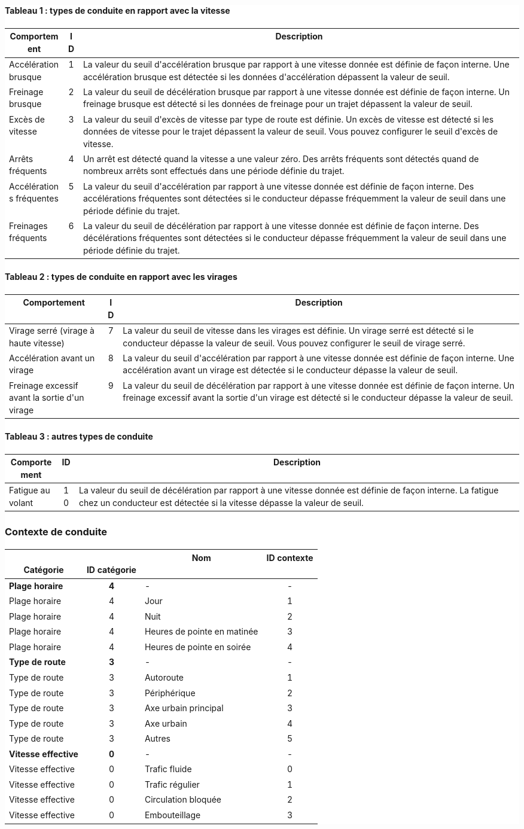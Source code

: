 #### Tableau 1 : types de conduite en rapport avec la vitesse

|Comportement|ID|Description|
|--------|:-------:|------|
|Accélération brusque|1|La valeur du seuil d'accélération brusque par rapport à une vitesse donnée est définie de façon interne. Une accélération brusque est détectée si les données d'accélération dépassent la valeur de seuil.|
|Freinage brusque|2|La valeur du seuil de décélération brusque par rapport à une vitesse donnée est définie de façon interne. Un freinage brusque est détecté si les données de freinage pour un trajet dépassent la valeur de seuil.|
|Excès de vitesse|3|La valeur du seuil d'excès de vitesse par type de route est définie. Un excès de vitesse est détecté si les données de vitesse pour le trajet dépassent la valeur de seuil. Vous pouvez configurer le seuil d'excès de vitesse. |
|Arrêts fréquents|4|Un arrêt est détecté quand la vitesse a une valeur zéro. Des arrêts fréquents sont détectés quand de nombreux arrêts sont effectués dans une période définie du trajet.|
|Accélérations fréquentes|5|La valeur du seuil d'accélération par rapport à une vitesse donnée est définie de façon interne. Des accélérations fréquentes sont détectées si le conducteur dépasse fréquemment la valeur de seuil dans une période définie du trajet.|
|Freinages fréquents|6|La valeur du seuil de décélération par rapport à une vitesse donnée est définie de façon interne. Des décélérations fréquentes sont détectées si le conducteur dépasse fréquemment la valeur de seuil dans une période définie du trajet.|

#### Tableau 2 : types de conduite en rapport avec les virages

|Comportement|ID|Description|
|-------|:--------:|-------|
|Virage serré (virage à haute vitesse)|7|La valeur du seuil de vitesse dans les virages est définie. Un virage serré est détecté si le conducteur dépasse la valeur de seuil. Vous pouvez configurer le seuil de virage serré.
|Accélération avant un virage|8|La valeur du seuil d'accélération par rapport à une vitesse donnée est définie de façon interne. Une accélération avant un virage est détectée si le conducteur dépasse la valeur de seuil.
|Freinage excessif avant la sortie d'un virage|9|La valeur du seuil de décélération par rapport à une vitesse donnée est définie de façon interne. Un freinage excessif avant la sortie d'un virage est détecté si le conducteur dépasse la valeur de seuil.
#### Tableau 3 : autres types de conduite

|Comportement|ID|Description|
|-------|:--------:|-------|
|Fatigue au volant|10|La valeur du seuil de décélération par rapport à une vitesse donnée est définie de façon interne. La fatigue chez un conducteur est détectée si la vitesse dépasse la valeur de seuil.|


### Contexte de conduite
|<br/>Catégorie|<br/>ID catégorie|Nom|ID contexte|
|-------|:-----:|--------|:-------:|
|**Plage horaire**|**4**|\-|\-|
|Plage horaire|4|Jour|1|
|Plage horaire|4|Nuit|2|
|Plage horaire|4|Heures de pointe en matinée|3|
|Plage horaire|4|Heures de pointe en soirée|4|
|**Type de route**|**3**|\-|\-|
|Type de route|3|Autoroute|1|
|Type de route|3|Périphérique|2|
|Type de route|3|Axe urbain principal|3|
|Type de route|3|Axe urbain|4|
|Type de route|3|Autres|5|
|**Vitesse effective**|**0**|\-|\-|
|Vitesse effective|0|Trafic fluide|0|
|Vitesse effective|0|Trafic régulier|1|
|Vitesse effective|0|Circulation bloquée|2|
|Vitesse effective|0|Embouteillage|3|